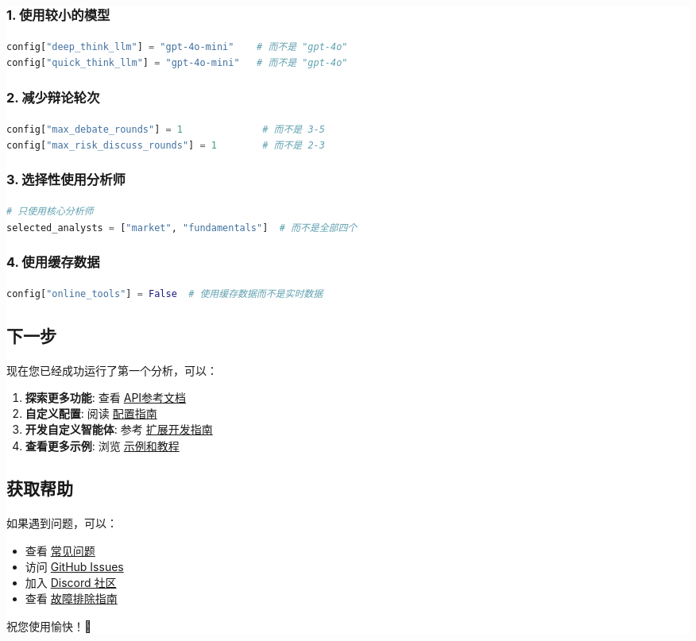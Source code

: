 ### 1. 使用较小的模型
```python
config["deep_think_llm"] = "gpt-4o-mini"    # 而不是 "gpt-4o"
config["quick_think_llm"] = "gpt-4o-mini"   # 而不是 "gpt-4o"
```

### 2. 减少辩论轮次
```python
config["max_debate_rounds"] = 1              # 而不是 3-5
config["max_risk_discuss_rounds"] = 1        # 而不是 2-3
```

### 3. 选择性使用分析师
```python
# 只使用核心分析师
selected_analysts = ["market", "fundamentals"]  # 而不是全部四个
```

### 4. 使用缓存数据
```python
config["online_tools"] = False  # 使用缓存数据而不是实时数据
```

## 下一步

现在您已经成功运行了第一个分析，可以：

1. **探索更多功能**: 查看 [API参考文档](../api/core-api.md)
2. **自定义配置**: 阅读 [配置指南](../configuration/config-guide.md)
3. **开发自定义智能体**: 参考 [扩展开发指南](../development/extending.md)
4. **查看更多示例**: 浏览 [示例和教程](../examples/basic-examples.md)

## 获取帮助

如果遇到问题，可以：
- 查看 [常见问题](../faq/faq.md)
- 访问 [GitHub Issues](https://github.com/TauricResearch/TradingAgents/issues)
- 加入 [Discord 社区](https://discord.com/invite/hk9PGKShPK)
- 查看 [故障排除指南](../faq/troubleshooting.md)

祝您使用愉快！🚀
